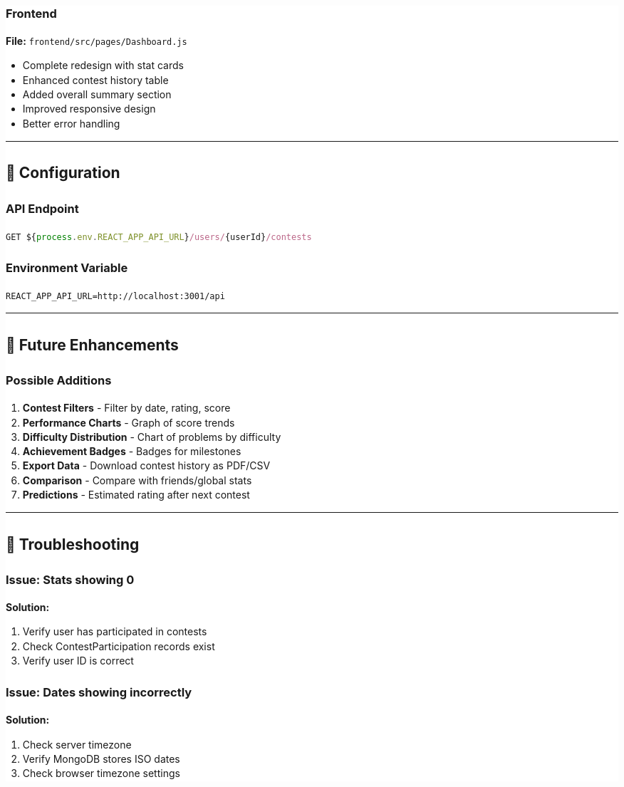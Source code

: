 ### Frontend
**File:** `frontend/src/pages/Dashboard.js`
- Complete redesign with stat cards
- Enhanced contest history table
- Added overall summary section
- Improved responsive design
- Better error handling

---

## 🔧 Configuration

### API Endpoint
```javascript
GET ${process.env.REACT_APP_API_URL}/users/{userId}/contests
```

### Environment Variable
```
REACT_APP_API_URL=http://localhost:3001/api
```

---

## 🎯 Future Enhancements

### Possible Additions
1. **Contest Filters** - Filter by date, rating, score
2. **Performance Charts** - Graph of score trends
3. **Difficulty Distribution** - Chart of problems by difficulty
4. **Achievement Badges** - Badges for milestones
5. **Export Data** - Download contest history as PDF/CSV
6. **Comparison** - Compare with friends/global stats
7. **Predictions** - Estimated rating after next contest

---

## 🐛 Troubleshooting

### Issue: Stats showing 0
**Solution:**
1. Verify user has participated in contests
2. Check ContestParticipation records exist
3. Verify user ID is correct

### Issue: Dates showing incorrectly
**Solution:**
1. Check server timezone
2. Verify MongoDB stores ISO dates
3. Check browser timezone settings
